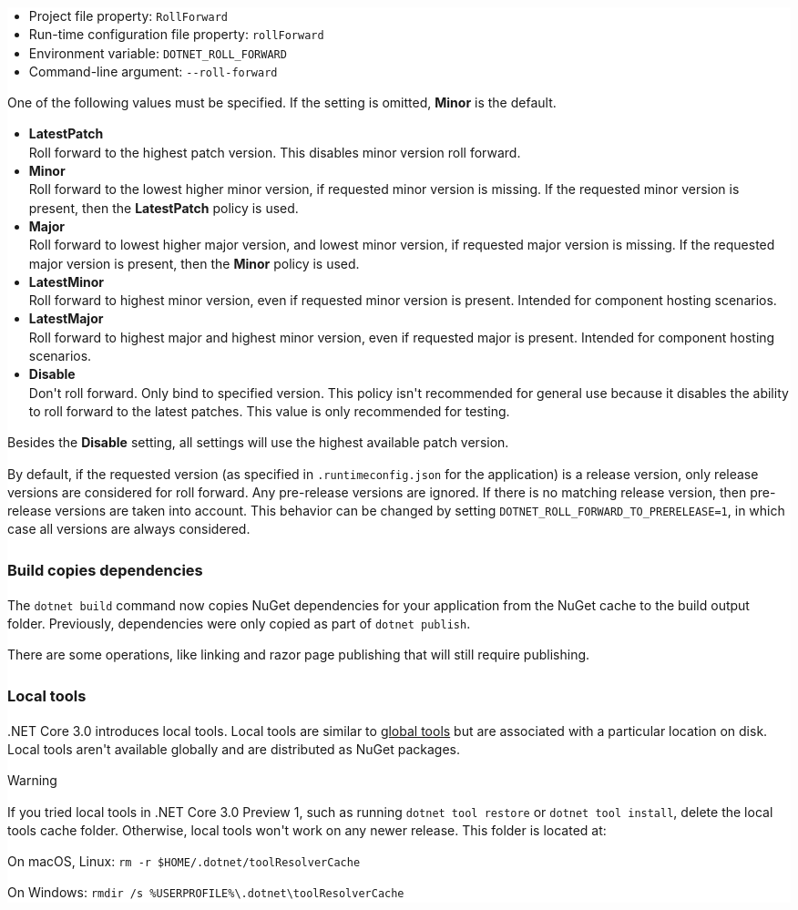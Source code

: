 - Project file property: `RollForward`
- Run-time configuration file property: `rollForward`
- Environment variable: `DOTNET_ROLL_FORWARD`
- Command-line argument: `--roll-forward`

One of the following values must be specified. If the setting is omitted, **Minor** is the default.

- **LatestPatch**\
Roll forward to the highest patch version. This disables minor version roll forward.
- **Minor**\
Roll forward to the lowest higher minor version, if requested minor version is missing. If the requested minor version is present, then the **LatestPatch** policy is used.
- **Major**\
Roll forward to lowest higher major version, and lowest minor version, if requested major version is missing. If the requested major version is present, then the **Minor** policy is used.
- **LatestMinor**\
Roll forward to highest minor version, even if requested minor version is present. Intended for component hosting scenarios.
- **LatestMajor**\
Roll forward to highest major and highest minor version, even if requested major is present. Intended for component hosting scenarios.
- **Disable**\
Don't roll forward. Only bind to specified version. This policy isn't recommended for general use because it disables the ability to roll forward to the latest patches. This value is only recommended for testing.

Besides the **Disable** setting, all settings will use the highest available patch version.

By default, if the requested version (as specified in `.runtimeconfig.json` for the application) is a release version, only release versions are considered for roll forward. Any pre-release versions are ignored. If there is no matching release version, then pre-release versions are taken into account. This behavior can be changed by setting `DOTNET_ROLL_FORWARD_TO_PRERELEASE=1`, in which case all versions are always considered.

### Build copies dependencies

The `dotnet build` command now copies NuGet dependencies for your application from the NuGet cache to the build output folder. Previously, dependencies were only copied as part of `dotnet publish`.

There are some operations, like linking and razor page publishing that will still require publishing.

### Local tools

.NET Core 3.0 introduces local tools. Local tools are similar to [global tools](../tools/global-tools.md) but are associated with a particular location on disk. Local tools aren't available globally and are distributed as NuGet packages.

> [!WARNING]
> If you tried local tools in .NET Core 3.0 Preview 1, such as running `dotnet tool restore` or `dotnet tool install`, delete the local tools cache folder. Otherwise, local tools won't work on any newer release. This folder is located at:
>
> On macOS, Linux: `rm -r $HOME/.dotnet/toolResolverCache`
>
> On Windows: `rmdir /s %USERPROFILE%\.dotnet\toolResolverCache`
